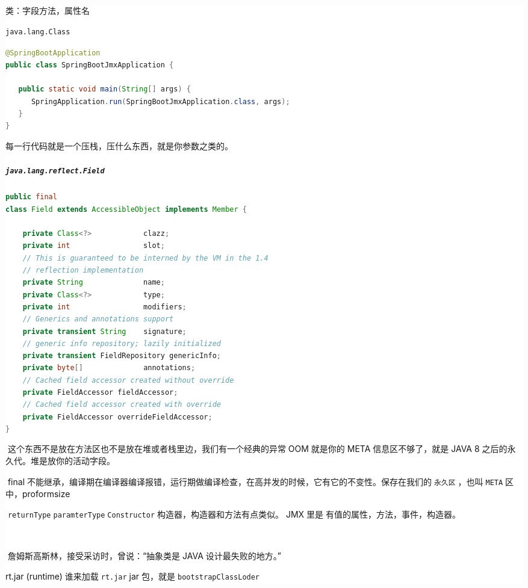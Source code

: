 类：字段方法，属性名



`java.lang.Class` 



```java
@SpringBootApplication
public class SpringBootJmxApplication {

   public static void main(String[] args) {
      SpringApplication.run(SpringBootJmxApplication.class, args);
   }
}
```

每一行代码就是一个压栈，压什么东西，就是你参数之类的。



##### `java.lang.reflect.Field`  

```java
public final
class Field extends AccessibleObject implements Member {

    private Class<?>            clazz;
    private int                 slot;
    // This is guaranteed to be interned by the VM in the 1.4
    // reflection implementation
    private String              name;
    private Class<?>            type;
    private int                 modifiers;
    // Generics and annotations support
    private transient String    signature;
    // generic info repository; lazily initialized
    private transient FieldRepository genericInfo;
    private byte[]              annotations;
    // Cached field accessor created without override
    private FieldAccessor fieldAccessor;
    // Cached field accessor created with override
    private FieldAccessor overrideFieldAccessor;
}
```

​	这个东西不是放在方法区也不是放在堆或者栈里边，我们有一个经典的异常 OOM 就是你的 META 信息区不够了，就是 JAVA 8 之后的永久代。堆是放你的活动字段。

​	final 不能继承，编译期在编译器编译报错，运行期做编译检查，在高并发的时候，它有它的不变性。保存在我们的 `永久区` ，也叫 `META` 区中，proformsize

​	 `returnType` `paramterType` `Constructor` 构造器，构造器和方法有点类似。 JMX 里是 有值的属性，方法，事件，构造器。

​	

​	詹姆斯高斯林，接受采访时，曾说：“抽象类是 JAVA 设计最失败的地方。”



rt.jar  (runtime)  谁来加载 `rt.jar` jar 包，就是 `bootstrapClassLoder` 
